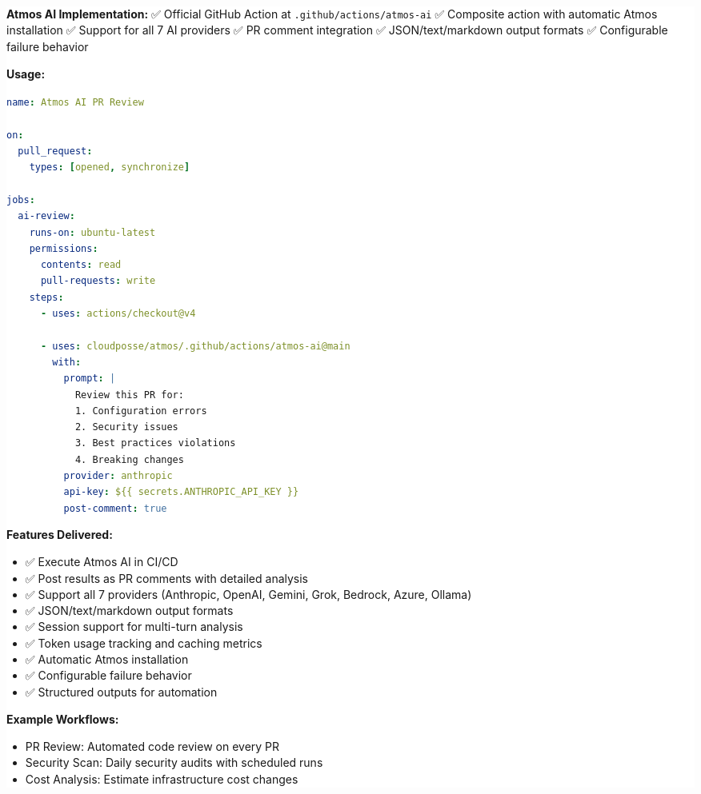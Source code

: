 **Atmos AI Implementation:**
✅ Official GitHub Action at `.github/actions/atmos-ai`
✅ Composite action with automatic Atmos installation
✅ Support for all 7 AI providers
✅ PR comment integration
✅ JSON/text/markdown output formats
✅ Configurable failure behavior

**Usage:**
```yaml
name: Atmos AI PR Review

on:
  pull_request:
    types: [opened, synchronize]

jobs:
  ai-review:
    runs-on: ubuntu-latest
    permissions:
      contents: read
      pull-requests: write
    steps:
      - uses: actions/checkout@v4

      - uses: cloudposse/atmos/.github/actions/atmos-ai@main
        with:
          prompt: |
            Review this PR for:
            1. Configuration errors
            2. Security issues
            3. Best practices violations
            4. Breaking changes
          provider: anthropic
          api-key: ${{ secrets.ANTHROPIC_API_KEY }}
          post-comment: true
```

**Features Delivered:**
- ✅ Execute Atmos AI in CI/CD
- ✅ Post results as PR comments with detailed analysis
- ✅ Support all 7 providers (Anthropic, OpenAI, Gemini, Grok, Bedrock, Azure, Ollama)
- ✅ JSON/text/markdown output formats
- ✅ Session support for multi-turn analysis
- ✅ Token usage tracking and caching metrics
- ✅ Automatic Atmos installation
- ✅ Configurable failure behavior
- ✅ Structured outputs for automation

**Example Workflows:**
- PR Review: Automated code review on every PR
- Security Scan: Daily security audits with scheduled runs
- Cost Analysis: Estimate infrastructure cost changes
